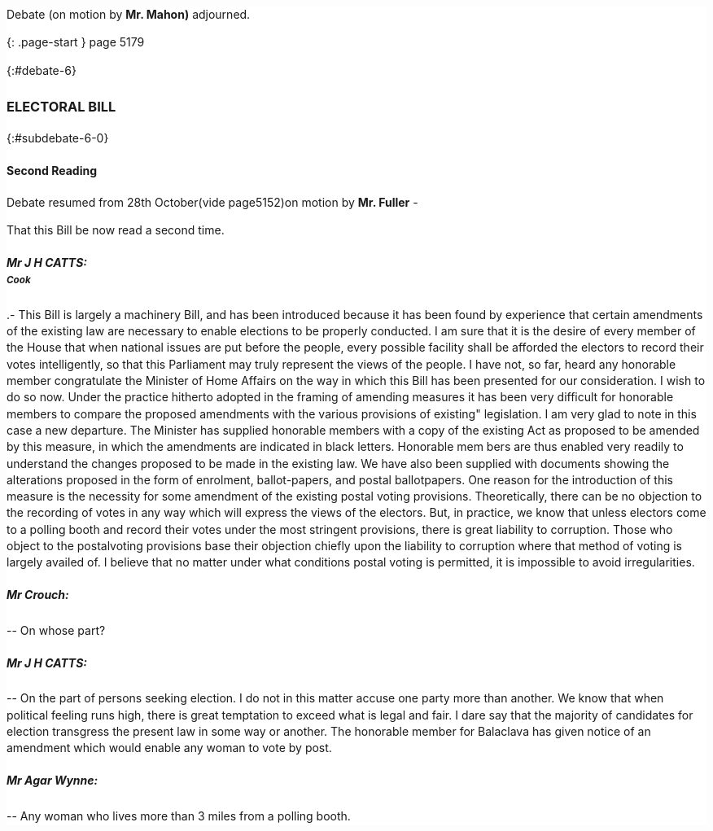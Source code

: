 Debate (on motion by  **Mr. Mahon)**  adjourned. 

{: .page-start }
page 5179

{:#debate-6}
### ELECTORAL BILL

{:#subdebate-6-0}
#### Second Reading

Debate resumed from 28th October(vide page5152)on motion by  **Mr. Fuller**  - 

That this Bill be now read a second time. 

##### Mr J H CATTS:<br><small class="text-muted">Cook</small>

.- This Bill is largely a machinery Bill, and has been introduced because it has been found by experience that certain amendments of the existing law are necessary to enable elections to be properly conducted. I am sure that it is the desire of every member of the House that when national issues are put before the people, every possible facility shall be afforded the electors to record their votes intelligently, so that this Parliament may truly represent the views of the people. I have not, so far, heard any honorable member congratulate the Minister of Home Affairs on the way in which this Bill has been presented for our consideration. I wish to do so now. Under the practice hitherto adopted in the framing of amending measures it has been very difficult for honorable members to compare the proposed amendments with the various provisions of existing" legislation. I am very glad to note in this case a new departure. The Minister has supplied honorable members with a copy of the existing Act as proposed to be amended by this measure, in which the amendments are indicated in black letters. Honorable mem bers are thus enabled very readily to understand the changes proposed to be made in the existing law. We have also been supplied with documents showing the alterations proposed in the form of enrolment, ballot-papers, and postal ballotpapers. One reason for the introduction of this measure is the necessity for some amendment of the existing postal voting provisions. Theoretically, there can be no objection to the recording of votes in any way which will express the views of the electors. But, in practice, we know that unless electors come to a polling booth and record their votes under the most stringent provisions, there is great liability to corruption. Those who object to the postalvoting provisions base their objection chiefly upon the liability to corruption where that method of voting is largely availed of. I believe that no matter under what conditions postal voting is permitted, it is impossible to avoid irregularities. 

##### Mr Crouch:

-- On whose part? 

##### Mr J H CATTS:

-- On the part of persons seeking election. I do not in this matter accuse one party more than another. We know that when political feeling runs high, there is great temptation to exceed what is legal and fair. I dare say that the majority of candidates for election transgress the present law in some way or another. The honorable member for Balaclava has given notice of an amendment which would enable any woman to vote by post. 

##### Mr Agar Wynne:

-- Any woman who lives more than 3 miles from a polling booth. 
